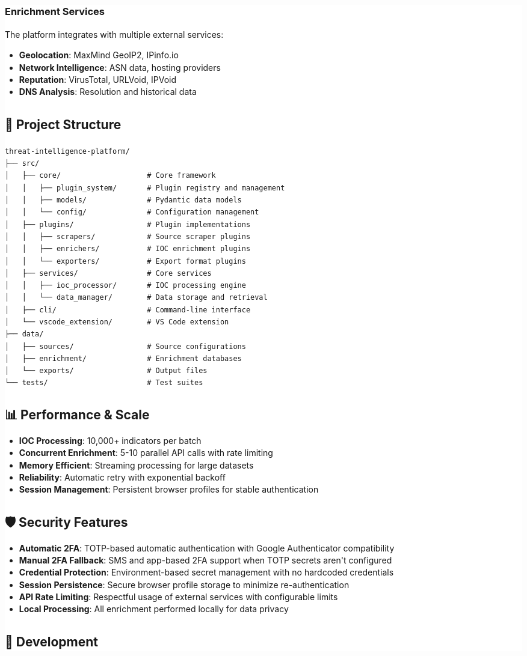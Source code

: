 ### Enrichment Services
The platform integrates with multiple external services:

- **Geolocation**: MaxMind GeoIP2, IPinfo.io
- **Network Intelligence**: ASN data, hosting providers  
- **Reputation**: VirusTotal, URLVoid, IPVoid
- **DNS Analysis**: Resolution and historical data

## 📁 Project Structure

```
threat-intelligence-platform/
├── src/
│   ├── core/                    # Core framework
│   │   ├── plugin_system/       # Plugin registry and management
│   │   ├── models/              # Pydantic data models
│   │   └── config/              # Configuration management
│   ├── plugins/                 # Plugin implementations
│   │   ├── scrapers/            # Source scraper plugins
│   │   ├── enrichers/           # IOC enrichment plugins
│   │   └── exporters/           # Export format plugins
│   ├── services/                # Core services
│   │   ├── ioc_processor/       # IOC processing engine
│   │   └── data_manager/        # Data storage and retrieval
│   ├── cli/                     # Command-line interface
│   └── vscode_extension/        # VS Code extension
├── data/
│   ├── sources/                 # Source configurations
│   ├── enrichment/              # Enrichment databases
│   └── exports/                 # Output files
└── tests/                       # Test suites
```

## 📊 Performance & Scale

- **IOC Processing**: 10,000+ indicators per batch
- **Concurrent Enrichment**: 5-10 parallel API calls with rate limiting
- **Memory Efficient**: Streaming processing for large datasets
- **Reliability**: Automatic retry with exponential backoff
- **Session Management**: Persistent browser profiles for stable authentication

## 🛡️ Security Features

- **Automatic 2FA**: TOTP-based automatic authentication with Google Authenticator compatibility
- **Manual 2FA Fallback**: SMS and app-based 2FA support when TOTP secrets aren't configured
- **Credential Protection**: Environment-based secret management with no hardcoded credentials
- **Session Persistence**: Secure browser profile storage to minimize re-authentication
- **API Rate Limiting**: Respectful usage of external services with configurable limits
- **Local Processing**: All enrichment performed locally for data privacy

## 🔧 Development
